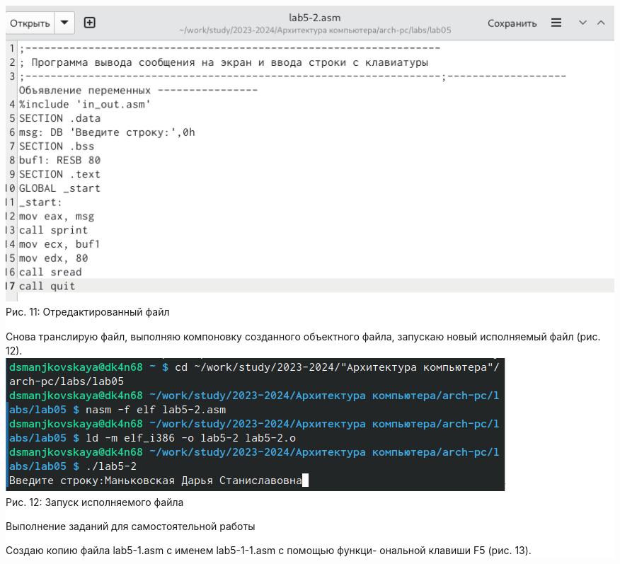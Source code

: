 ![11](image/11.png)                        
Рис. 11: Отредактированный файл                      

Снова транслирую файл, выполняю компоновку созданного объектного файла,
запускаю новый исполняемый файл (рис. 12).                          
![12](image/12.png)                    
Рис. 12: Запуск исполняемого файла                     

Выполнение заданий для самостоятельной работы

Создаю копию файла lab5-1.asm с именем lab5-1-1.asm с помощью функци-
ональной клавиши F5 (рис. 13).                                  